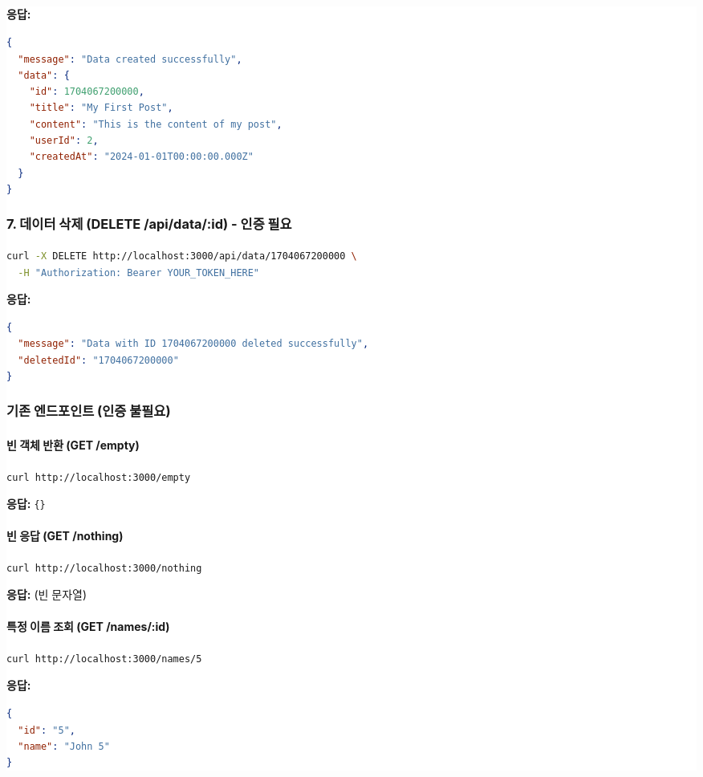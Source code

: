 **응답:**
```json
{
  "message": "Data created successfully",
  "data": {
    "id": 1704067200000,
    "title": "My First Post",
    "content": "This is the content of my post",
    "userId": 2,
    "createdAt": "2024-01-01T00:00:00.000Z"
  }
}
```

### 7. 데이터 삭제 (DELETE /api/data/:id) - 인증 필요
```bash
curl -X DELETE http://localhost:3000/api/data/1704067200000 \
  -H "Authorization: Bearer YOUR_TOKEN_HERE"
```

**응답:**
```json
{
  "message": "Data with ID 1704067200000 deleted successfully",
  "deletedId": "1704067200000"
}
```

### 기존 엔드포인트 (인증 불필요)

#### 빈 객체 반환 (GET /empty)
```bash
curl http://localhost:3000/empty
```
**응답:** `{}`

#### 빈 응답 (GET /nothing)
```bash
curl http://localhost:3000/nothing
```
**응답:** (빈 문자열)

#### 특정 이름 조회 (GET /names/:id)
```bash
curl http://localhost:3000/names/5
```
**응답:**
```json
{
  "id": "5",
  "name": "John 5"
}
```
